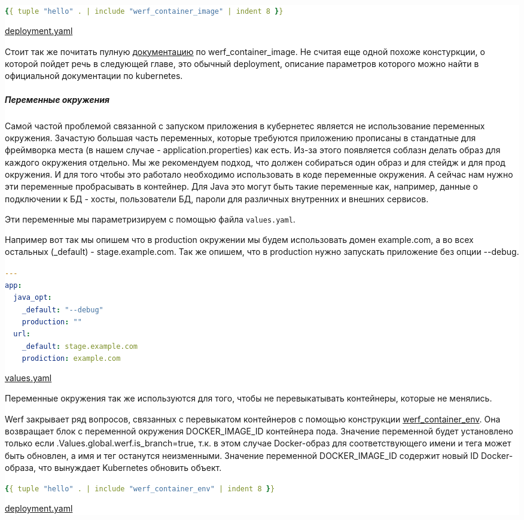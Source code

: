 ```yaml
{{ tuple "hello" . | include "werf_container_image" | indent 8 }}
```

[deployment.yaml](gitlab-java-springboot-files/00-demo/.helm/templates/10-deployment.yaml:18)

Стоит так же почитать пулную [документацию](https://ru.werf.io/documentation/reference/deploy_process/deploy_into_kubernetes.html#werf_container_image) по werf_container_image.
Не считая еще одной похоже констуркции, о которой пойдет речь в следующей главе, это обычный deployment, описание параметров которого можно найти в официальной документации по kubernetes.

##### Переменные окружения

Самой частой проблемой связанной с запуском приложения в кубернетес является не использование переменных окружения. Зачастую большая часть переменных, которые требуются приложению прописаны в стандатные для фреймворка места (в нашем случае - application.properties) как есть. Из-за этого появляется соблазн делать образ для каждого окружения отдельно. Мы же рекомендуем подход, что должен собираться один образ и для стейдж и для прод окружения. И для того чтобы это работало необходимо использовать в коде переменные окружения. А сейчас нам нужно эти переменные пробрасывать в контейнер. Для Java это могут быть такие переменные как, например, данные о подключении к БД - хосты, пользователи БД, пароли для различных внутренних и внешних сервисов.

Эти переменные мы параметризируем с помощью файла `values.yaml`.

Например вот так мы опишем что в production окружении мы будем использовать домен example.com, а во всех остальных (_default) - stage.example.com. Так же опишем, что в production нужно запускать приложение без опции --debug.

```yaml
---
app:
  java_opt:
    _default: "--debug"
    production: ""
  url:
    _default: stage.example.com
    prodiction: example.com
```

[values.yaml](gitlab-java-springboot-files/00-demo/.helm/values.yaml)

Переменные окружения так же используются для того, чтобы не перевыкатывать контейнеры, которые не менялись.

Werf закрывает ряд вопросов, связанных с перевыкатом контейнеров с помощью конструкции  [werf_container_env](https://ru.werf.io/documentation/reference/deploy_process/deploy_into_kubernetes.html#werf_container_env). Она возвращает блок с переменной окружения DOCKER_IMAGE_ID контейнера пода. Значение переменной будет установлено только если .Values.global.werf.is_branch=true, т.к. в этом случае Docker-образ для соответствующего имени и тега может быть обновлен, а имя и тег останутся неизменными. Значение переменной DOCKER_IMAGE_ID содержит новый ID Docker-образа, что вынуждает Kubernetes обновить объект.

```yaml
{{ tuple "hello" . | include "werf_container_env" | indent 8 }}
```

[deployment.yaml](gitlab-java-springboot-files/00-demo/.helm/templates/10-deployment.yaml:31)
